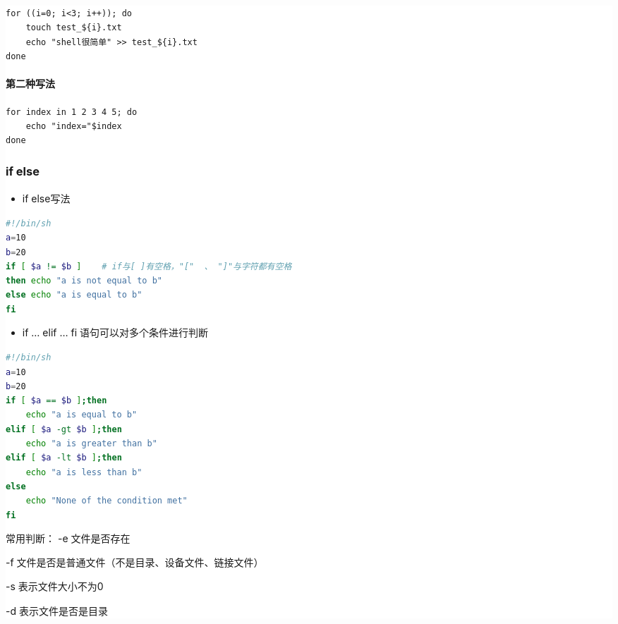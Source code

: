 ```shell
for ((i=0; i<3; i++)); do
    touch test_${i}.txt
    echo "shell很简单" >> test_${i}.txt
done

```

#### 第二种写法

```shell
for index in 1 2 3 4 5; do
    echo "index="$index
done
```



### if  else

- if else写法

```sh
#!/bin/sh
a=10
b=20
if [ $a != $b ]    # if与[ ]有空格，"["  、 "]"与字符都有空格
then echo "a is not equal to b"
else echo "a is equal to b"
fi
```

- if … elif … fi 语句可以对多个条件进行判断

```sh
#!/bin/sh
a=10
b=20
if [ $a == $b ];then
    echo "a is equal to b"
elif [ $a -gt $b ];then
    echo "a is greater than b"
elif [ $a -lt $b ];then
    echo "a is less than b"
else
    echo "None of the condition met"
fi
```

常用判断：
-e 文件是否存在

-f  文件是否是普通文件（不是目录、设备文件、链接文件）

-s  表示文件大小不为0

-d 表示文件是否是目录
